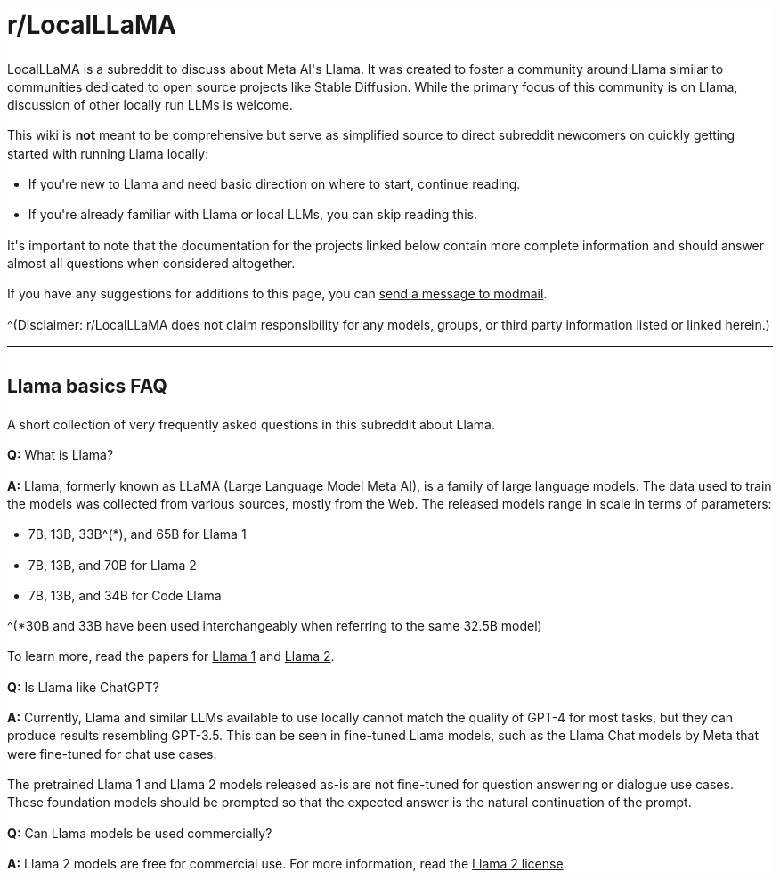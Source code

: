 # r/LocalLLaMA

LocalLLaMA is a subreddit to discuss about Meta AI's Llama. It was created to foster a community around Llama similar to communities dedicated to open source projects like Stable Diffusion. While the primary focus of this community is on Llama, discussion of other locally run LLMs is welcome.

This wiki is **not** meant to be comprehensive but serve as simplified source to direct subreddit newcomers on quickly getting started with running Llama locally:

- If you're new to Llama and need basic direction on where to start, continue reading.

- If you're already familiar with Llama or local LLMs, you can skip reading this.

It's important to note that the documentation for the projects linked below contain more complete information and should answer almost all questions when considered altogether.

If you have any suggestions for additions to this page, you can [send a message to modmail](https://www.reddit.com/message/compose?to=/r/LocalLLaMA).

^(Disclaimer: r/LocalLLaMA does not claim responsibility for any models, groups, or third party information listed or linked herein.)

---

## Llama basics FAQ

A short collection of very frequently asked questions in this subreddit about Llama.

**Q:** What is Llama?

**A:** Llama, formerly known as LLaMA (Large Language Model Meta AI), is a family of large language models. The data used to train the models was collected from various sources, mostly from the Web. The released models range in scale in terms of parameters:

- 7B, 13B, 33B^(*), and 65B for Llama 1

- 7B, 13B, and 70B for Llama 2

- 7B, 13B, and 34B for Code Llama

^(*30B and 33B have been used interchangeably when referring to the same 32.5B model)

To learn more, read the papers for [Llama 1](https://arxiv.org/abs/2302.13971) and [Llama 2](https://arxiv.org/abs/2307.09288).

**Q:** Is Llama like ChatGPT?

**A:** Currently, Llama and similar LLMs available to use locally cannot match the quality of GPT-4 for most tasks, but they can produce results resembling GPT-3.5. This can be seen in fine-tuned Llama models, such as the Llama Chat models by Meta that were fine-tuned for chat use cases.

The pretrained Llama 1 and Llama 2 models released as-is are not fine-tuned for question answering or dialogue use cases. These foundation models should be prompted so that the expected answer is the natural continuation of the prompt.

**Q:** Can Llama models be used commercially?

**A:** Llama 2 models are free for commercial use. For more information, read the [Llama 2 license](https://ai.meta.com/llama/license/).
